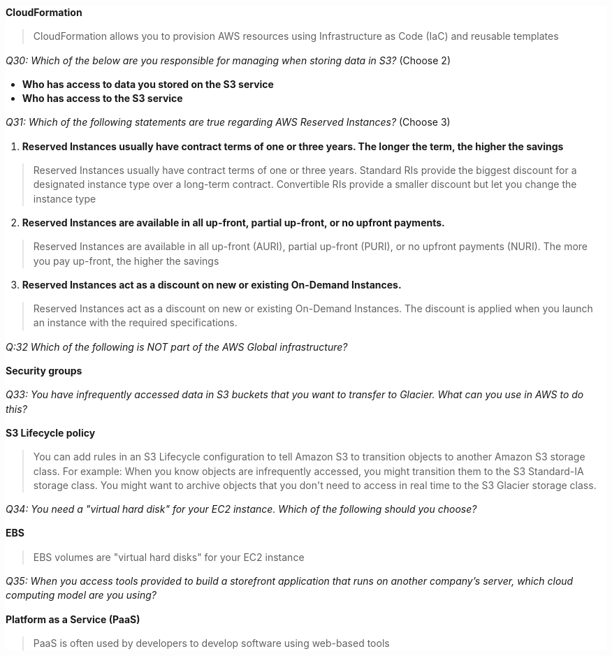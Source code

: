 **CloudFormation**

> CloudFormation allows you to provision AWS resources using Infrastructure as Code (IaC) and reusable templates

_Q30: Which of the below are you responsible for managing when storing data in S3?_
(Choose 2)

- **Who has access to data you stored on the S3 service**
- **Who has access to the S3 service**



_Q31: Which of the following statements are true regarding AWS Reserved Instances?_
(Choose 3)

1. **Reserved Instances usually have contract terms of one or three years. The longer the term, the higher the savings**

> Reserved Instances usually have contract terms of one or three years. Standard RIs provide the biggest discount for a designated instance type over a long-term contract. Convertible RIs provide a smaller discount but let you change the instance type

2. **Reserved Instances are available in all up-front, partial up-front, or no upfront payments.**

> Reserved Instances are available in all up-front (AURI), partial up-front (PURI), or no upfront payments (NURI). The more you pay up-front, the higher the savings

3. **Reserved Instances act as a discount on new or existing On-Demand Instances.**

> Reserved Instances act as a discount on new or existing On-Demand Instances. The discount is applied when you launch an instance with the required specifications.


_Q:32 Which of the following is NOT part of the AWS Global infrastructure?_

**Security groups**

_Q33: You have infrequently accessed data in S3 buckets that you want to transfer to Glacier. What can you use in AWS to do this?_

**S3 Lifecycle policy**

> You can add rules in an S3 Lifecycle configuration to tell Amazon S3 to transition objects to another Amazon S3 storage class. For example: When you know objects are infrequently accessed, you might transition them to the S3 Standard-IA storage class. You might want to archive objects that you don't need to access in real time to the S3 Glacier storage class.

_Q34: You need a "virtual hard disk" for your EC2 instance. Which of the following should you choose?_

**EBS**

> EBS volumes are "virtual hard disks" for your EC2 instance

_Q35: When you access tools provided to build a storefront application that runs on another company’s server, which cloud computing model are you using?_

**Platform as a Service (PaaS)**

> PaaS is often used by developers to develop software using web-based tools
